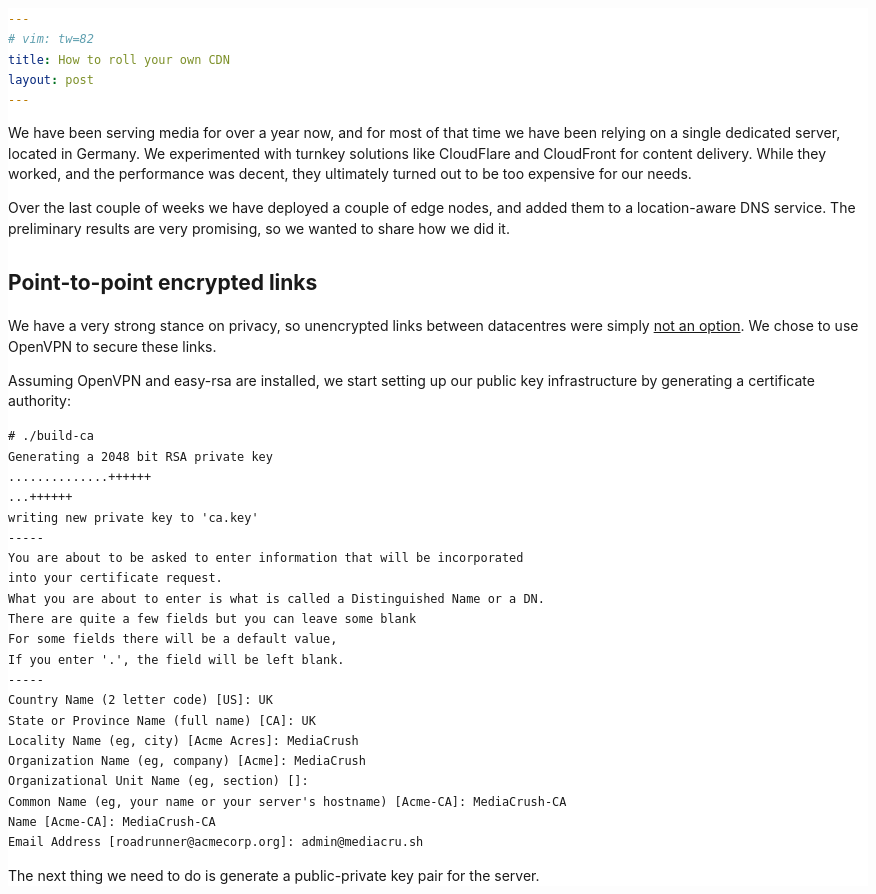 ```yaml
---
# vim: tw=82
title: How to roll your own CDN
layout: post
---
```


We have been serving media for over a year now, and for most of that time we have
been relying on a single dedicated server, located in Germany. We experimented with turnkey
solutions like CloudFlare and CloudFront for content delivery. While they worked, 
and the performance was decent, they ultimately turned out to be too expensive for 
our needs. 

Over the last couple of weeks we have deployed a couple of edge nodes, and added
them to a location-aware DNS service. The preliminary results are very promising,
so we wanted to share how we did it.

## Point-to-point encrypted links

We have a very strong stance on privacy, so unencrypted links between datacentres
were simply [not an option](https://mediacru.sh/ivXT2SM0UI9q). We chose to use
OpenVPN to secure these links. 

Assuming OpenVPN and easy-rsa are installed, we start setting up our public key
infrastructure by generating a certificate authority: 

    # ./build-ca
    Generating a 2048 bit RSA private key
    ..............++++++
    ...++++++
    writing new private key to 'ca.key'
    -----
    You are about to be asked to enter information that will be incorporated
    into your certificate request.
    What you are about to enter is what is called a Distinguished Name or a DN.
    There are quite a few fields but you can leave some blank
    For some fields there will be a default value,
    If you enter '.', the field will be left blank.
    -----
    Country Name (2 letter code) [US]: UK 
    State or Province Name (full name) [CA]: UK
    Locality Name (eg, city) [Acme Acres]: MediaCrush
    Organization Name (eg, company) [Acme]: MediaCrush
    Organizational Unit Name (eg, section) []:
    Common Name (eg, your name or your server's hostname) [Acme-CA]: MediaCrush-CA
    Name [Acme-CA]: MediaCrush-CA
    Email Address [roadrunner@acmecorp.org]: admin@mediacru.sh

The next thing we need to do is generate a public-private key pair for the server. 
